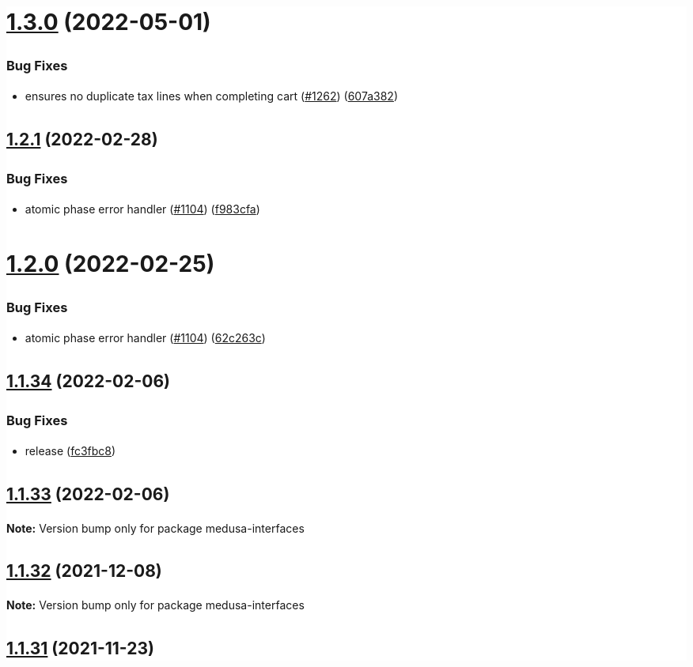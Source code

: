 # [1.3.0](https://github.com/medusajs/medusa/compare/medusa-interfaces@1.2.1...medusa-interfaces@1.3.0) (2022-05-01)

### Bug Fixes

- ensures no duplicate tax lines when completing cart ([#1262](https://github.com/medusajs/medusa/issues/1262)) ([607a382](https://github.com/medusajs/medusa/commit/607a382b4ee190c25eafa345674b55b74a7d6349))

## [1.2.1](https://github.com/medusajs/medusa/compare/medusa-interfaces@1.1.34...medusa-interfaces@1.2.1) (2022-02-28)

### Bug Fixes

- atomic phase error handler ([#1104](https://github.com/medusajs/medusa/issues/1104)) ([f983cfa](https://github.com/medusajs/medusa/commit/f983cfada675b9c2ad89f1dea37f862673383f54))

# [1.2.0](https://github.com/medusajs/medusa/compare/medusa-interfaces@1.1.34...medusa-interfaces@1.2.0) (2022-02-25)

### Bug Fixes

- atomic phase error handler ([#1104](https://github.com/medusajs/medusa/issues/1104)) ([62c263c](https://github.com/medusajs/medusa/commit/62c263c36080541023fda5ae33a458c58cbaeb1e))

## [1.1.34](https://github.com/medusajs/medusa/compare/medusa-interfaces@1.1.33...medusa-interfaces@1.1.34) (2022-02-06)

### Bug Fixes

- release ([fc3fbc8](https://github.com/medusajs/medusa/commit/fc3fbc897fad5c8a5d3eea828ac7277fba9d70af))

## [1.1.33](https://github.com/medusajs/medusa/compare/medusa-interfaces@1.1.32...medusa-interfaces@1.1.33) (2022-02-06)

**Note:** Version bump only for package medusa-interfaces

## [1.1.32](https://github.com/medusajs/medusa/compare/medusa-interfaces@1.1.31...medusa-interfaces@1.1.32) (2021-12-08)

**Note:** Version bump only for package medusa-interfaces

## [1.1.31](https://github.com/medusajs/medusa/compare/medusa-interfaces@1.1.30...medusa-interfaces@1.1.31) (2021-11-23)
